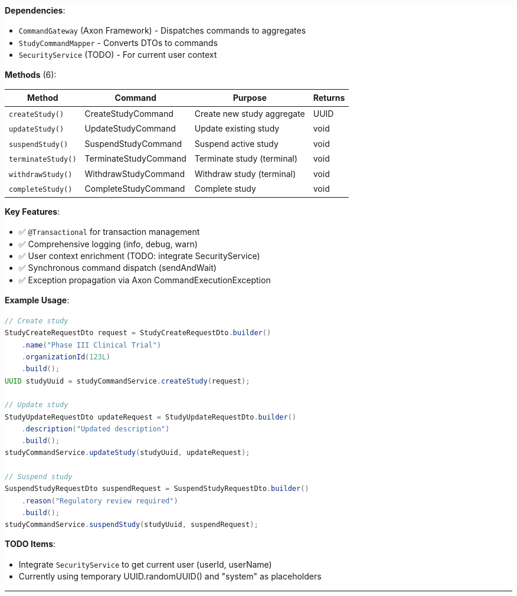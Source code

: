 **Dependencies**:
- `CommandGateway` (Axon Framework) - Dispatches commands to aggregates
- `StudyCommandMapper` - Converts DTOs to commands
- `SecurityService` (TODO) - For current user context

**Methods** (6):

| Method | Command | Purpose | Returns |
|--------|---------|---------|---------|
| `createStudy()` | CreateStudyCommand | Create new study aggregate | UUID |
| `updateStudy()` | UpdateStudyCommand | Update existing study | void |
| `suspendStudy()` | SuspendStudyCommand | Suspend active study | void |
| `terminateStudy()` | TerminateStudyCommand | Terminate study (terminal) | void |
| `withdrawStudy()` | WithdrawStudyCommand | Withdraw study (terminal) | void |
| `completeStudy()` | CompleteStudyCommand | Complete study | void |

**Key Features**:
- ✅ `@Transactional` for transaction management
- ✅ Comprehensive logging (info, debug, warn)
- ✅ User context enrichment (TODO: integrate SecurityService)
- ✅ Synchronous command dispatch (sendAndWait)
- ✅ Exception propagation via Axon CommandExecutionException

**Example Usage**:
```java
// Create study
StudyCreateRequestDto request = StudyCreateRequestDto.builder()
    .name("Phase III Clinical Trial")
    .organizationId(123L)
    .build();
UUID studyUuid = studyCommandService.createStudy(request);

// Update study
StudyUpdateRequestDto updateRequest = StudyUpdateRequestDto.builder()
    .description("Updated description")
    .build();
studyCommandService.updateStudy(studyUuid, updateRequest);

// Suspend study
SuspendStudyRequestDto suspendRequest = SuspendStudyRequestDto.builder()
    .reason("Regulatory review required")
    .build();
studyCommandService.suspendStudy(studyUuid, suspendRequest);
```

**TODO Items**:
- Integrate `SecurityService` to get current user (userId, userName)
- Currently using temporary UUID.randomUUID() and "system" as placeholders

---
